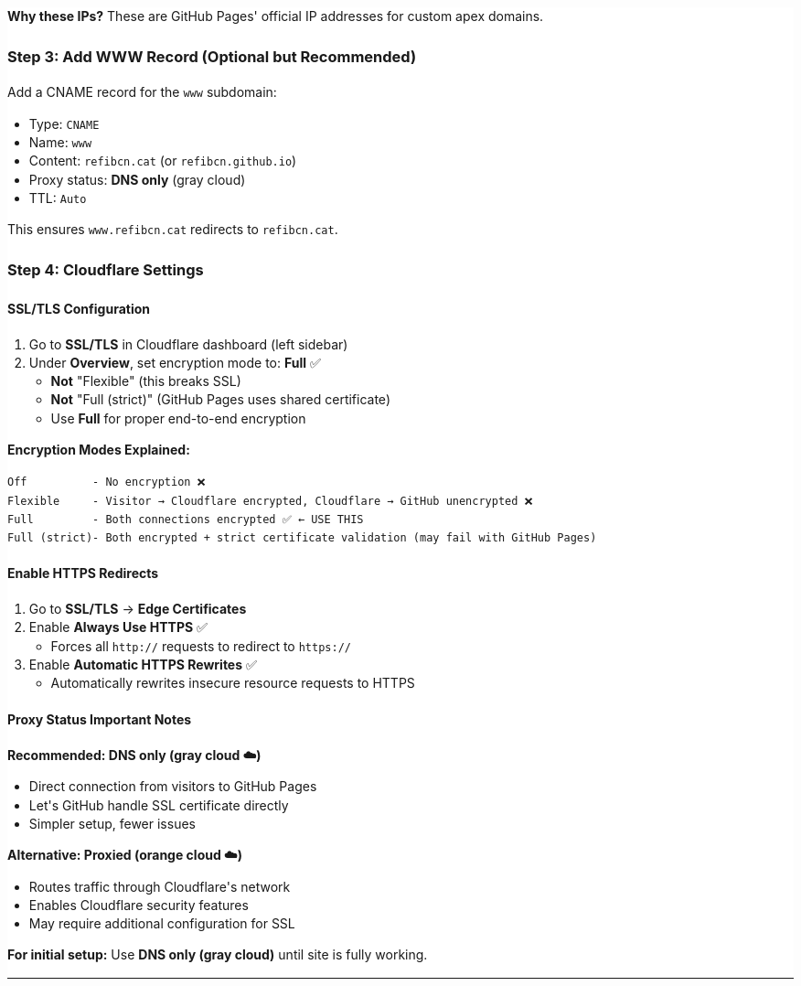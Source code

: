 **Why these IPs?** These are GitHub Pages' official IP addresses for custom apex domains.

### Step 3: Add WWW Record (Optional but Recommended)

Add a CNAME record for the `www` subdomain:

- Type: `CNAME`
- Name: `www`
- Content: `refibcn.cat` (or `refibcn.github.io`)
- Proxy status: **DNS only** (gray cloud)
- TTL: `Auto`

This ensures `www.refibcn.cat` redirects to `refibcn.cat`.

### Step 4: Cloudflare Settings

#### SSL/TLS Configuration

1. Go to **SSL/TLS** in Cloudflare dashboard (left sidebar)
2. Under **Overview**, set encryption mode to: **Full** ✅
   - **Not** "Flexible" (this breaks SSL)
   - **Not** "Full (strict)" (GitHub Pages uses shared certificate)
   - Use **Full** for proper end-to-end encryption

**Encryption Modes Explained:**
```
Off          - No encryption ❌
Flexible     - Visitor → Cloudflare encrypted, Cloudflare → GitHub unencrypted ❌
Full         - Both connections encrypted ✅ ← USE THIS
Full (strict)- Both encrypted + strict certificate validation (may fail with GitHub Pages)
```

#### Enable HTTPS Redirects

1. Go to **SSL/TLS** → **Edge Certificates**
2. Enable **Always Use HTTPS** ✅
   - Forces all `http://` requests to redirect to `https://`
3. Enable **Automatic HTTPS Rewrites** ✅
   - Automatically rewrites insecure resource requests to HTTPS

#### Proxy Status Important Notes

**Recommended: DNS only (gray cloud ☁️)**
- Direct connection from visitors to GitHub Pages
- Let's GitHub handle SSL certificate directly
- Simpler setup, fewer issues

**Alternative: Proxied (orange cloud ☁️)**
- Routes traffic through Cloudflare's network
- Enables Cloudflare security features
- May require additional configuration for SSL

**For initial setup:** Use **DNS only (gray cloud)** until site is fully working.

---
